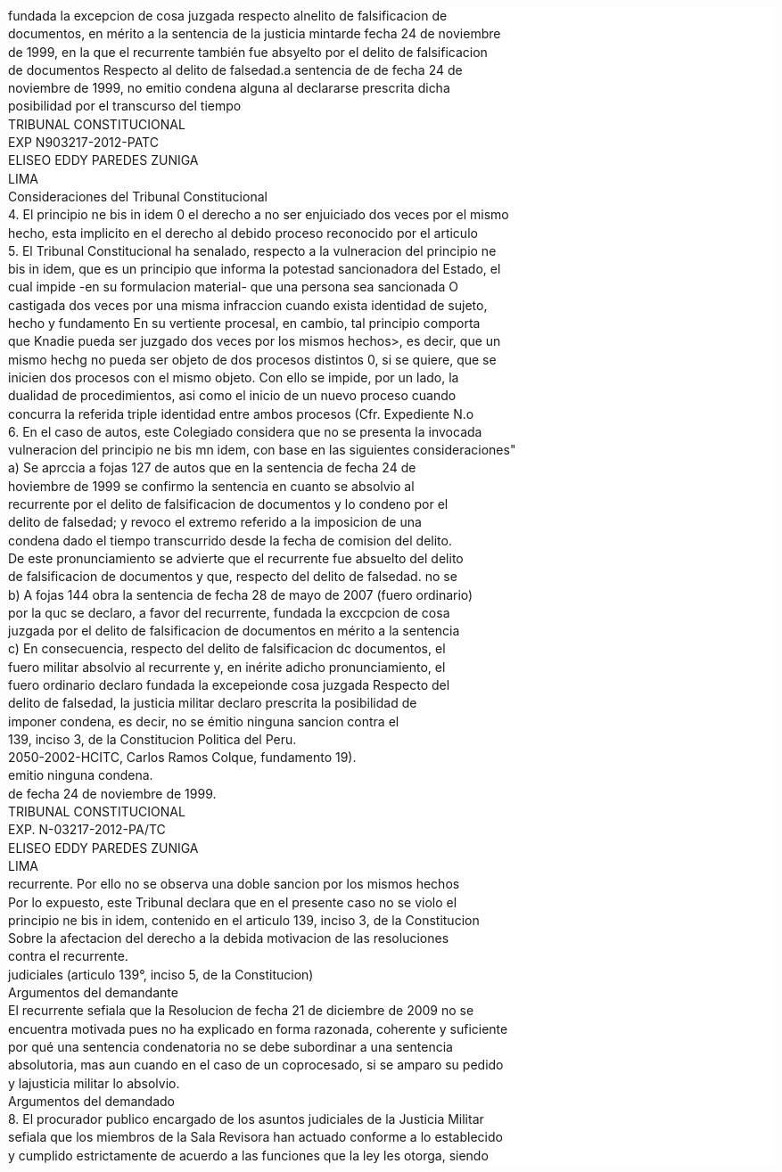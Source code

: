 fundada la excepcion de cosa juzgada respecto alnelito de falsificacion de  
documentos, en mérito a la sentencia de la justicia mintarde fecha 24 de noviembre  
de 1999, en la que el recurrente también fue absyelto por el delito de falsificacion  
de documentos Respecto al delito de falsedad.a sentencia de de fecha 24 de  
noviembre de 1999, no emitio condena alguna al declararse prescrita dicha  
posibilidad por el transcurso del tiempo  
TRIBUNAL CONSTITUCIONAL  
EXP N903217-2012-PATC  
ELISEO EDDY PAREDES ZUNIGA  
LIMA  
Consideraciones del Tribunal Constitucional  
4. El principio ne bis in idem 0 el derecho a no ser enjuiciado dos veces por el mismo  
hecho, esta implicito en el derecho al debido proceso reconocido por el articulo  
5. El Tribunal Constitucional ha senalado, respecto a la vulneracion del principio ne  
bis in idem, que es un principio que informa la potestad sancionadora del Estado, el  
cual impide -en su formulacion material- que una persona sea sancionada O  
castigada dos veces por una misma infraccion cuando exista identidad de sujeto,  
hecho y fundamento En su vertiente procesal, en cambio, tal principio comporta  
que Knadie pueda ser juzgado dos veces por los mismos hechos>, es decir, que un  
mismo hechg no pueda ser objeto de dos procesos distintos 0, si se quiere, que se  
inicien dos procesos con el mismo objeto. Con ello se impide, por un lado, la  
dualidad de procedimientos, asi como el inicio de un nuevo proceso cuando  
concurra la referida triple identidad entre ambos procesos (Cfr. Expediente N.o  
6. En el caso de autos, este Colegiado considera que no se presenta la invocada  
vulneracion del principio ne bis mn idem, con base en las siguientes consideraciones"  
a) Se aprccia a fojas 127 de autos que en la sentencia de fecha 24 de  
hoviembre de 1999 se confirmo la sentencia en cuanto se absolvio al  
recurrente por el delito de falsificacion de documentos y lo condeno por el  
delito de falsedad; y revoco el extremo referido a la imposicion de una  
condena dado el tiempo transcurrido desde la fecha de comision del delito.  
De este pronunciamiento se advierte que el recurrente fue absuelto del delito  
de falsificacion de documentos y que, respecto del delito de falsedad. no se  
b) A fojas 144 obra la sentencia de fecha 28 de mayo de 2007 (fuero ordinario)  
por la quc se declaro, a favor del recurrente, fundada la exccpcion de cosa  
juzgada por el delito de falsificacion de documentos en mérito a la sentencia  
c) En consecuencia, respecto del delito de falsificacion dc documentos, el  
fuero militar absolvio al recurrente y, en inérite adicho pronunciamiento, el  
fuero ordinario declaro fundada la excepeionde cosa juzgada Respecto del  
delito de falsedad, la justicia militar declaro prescrita la posibilidad de  
imponer condena, es decir, no se émitio ninguna sancion contra el  
139, inciso 3, de la Constitucion Politica del Peru.  
2050-2002-HCITC, Carlos Ramos Colque, fundamento 19).  
emitio ninguna condena.  
de fecha 24 de noviembre de 1999.  
TRIBUNAL CONSTITUCIONAL  
EXP. N-03217-2012-PA/TC  
ELISEO EDDY PAREDES ZUNIGA  
LIMA  
recurrente. Por ello no se observa una doble sancion por los mismos hechos  
Por lo expuesto, este Tribunal declara que en el presente caso no se violo el  
principio ne bis in idem, contenido en el articulo 139, inciso 3, de la Constitucion  
Sobre la afectacion del derecho a la debida motivacion de las resoluciones  
contra el recurrente.  
judiciales (articulo 139°, inciso 5, de la Constitucion)  
Argumentos del demandante  
El recurrente sefiala que la Resolucion de fecha 21 de diciembre de 2009 no se  
encuentra motivada pues no ha explicado en forma razonada, coherente y suficiente  
por qué una sentencia condenatoria no se debe subordinar a una sentencia  
absolutoria, mas aun cuando en el caso de un coprocesado, si se amparo su pedido  
y lajusticia militar lo absolvio.  
Argumentos del demandado  
8. El procurador publico encargado de los asuntos judiciales de la Justicia Militar  
sefiala que los miembros de la Sala Revisora han actuado conforme a lo establecido  
y cumplido estrictamente de acuerdo a las funciones que la ley les otorga, siendo  